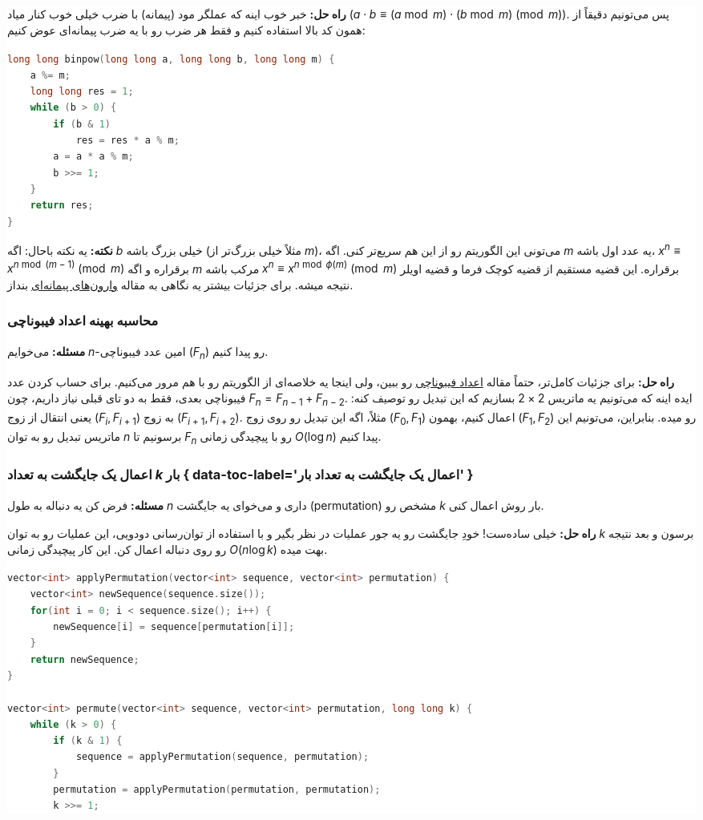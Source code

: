**راه حل:**
خبر خوب اینه که عملگر مود (پیمانه) با ضرب خیلی خوب کنار میاد ($a \cdot b \equiv (a \bmod m) \cdot (b \bmod m) \pmod m$). پس می‌تونیم دقیقاً از همون کد بالا استفاده کنیم و فقط هر ضرب رو با یه ضرب پیمانه‌ای عوض کنیم:

```cpp
long long binpow(long long a, long long b, long long m) {
    a %= m;
    long long res = 1;
    while (b > 0) {
        if (b & 1)
            res = res * a % m;
        a = a * a % m;
        b >>= 1;
    }
    return res;
}
```

**نکته:**
یه نکته باحال: اگه $b$ خیلی بزرگ باشه (مثلاً خیلی بزرگ‌تر از $m$)، می‌تونی این الگوریتم رو از این هم سریع‌تر کنی.
اگه $m$ یه عدد اول باشه، $x^n \equiv x^{n \bmod (m-1)} \pmod{m}$ برقراره و اگه $m$ مرکب باشه $x^n \equiv x^{n \bmod{\phi(m)}} \pmod{m}$ برقراره.
این قضیه مستقیم از قضیه کوچک فرما و قضیه اویلر نتیجه میشه. برای جزئیات بیشتر یه نگاهی به مقاله [وارون‌های پیمانه‌ای](module-inverse.md#fermat-euler) بنداز.

### محاسبه بهینه اعداد فیبوناچی

**مسئله:** می‌خوایم $n$-امین عدد فیبوناچی ($F_n$) رو پیدا کنیم.

**راه حل:** برای جزئیات کامل‌تر، حتماً مقاله [اعداد فیبوناچی](fibonacci-numbers.md) رو ببین، ولی اینجا یه خلاصه‌ای از الگوریتم رو با هم مرور می‌کنیم.
برای حساب کردن عدد فیبوناچی بعدی، فقط به دو تای قبلی نیاز داریم، چون $F_n = F_{n-1} + F_{n-2}$.
ایده اینه که می‌تونیم یه ماتریس $2 \times 2$ بسازیم که این تبدیل رو توصیف کنه:
یعنی انتقال از زوج $(F_i, F_{i+1})$ به زوج $(F_{i+1}, F_{i+2})$.
مثلاً، اگه این تبدیل رو روی زوج $(F_0, F_1)$ اعمال کنیم، بهمون $(F_1, F_2)$ رو میده.
بنابراین، می‌تونیم این ماتریس تبدیل رو به توان $n$ برسونیم تا $F_n$ رو با پیچیدگی زمانی $O(\log n)$ پیدا کنیم.

### اعمال یک جایگشت به تعداد $k$ بار { data-toc-label='اعمال یک جایگشت به تعداد <script type="math/tex">k</script> بار' }

**مسئله:** فرض کن یه دنباله به طول $n$ داری و می‌خوای یه جایگشت (permutation) مشخص رو $k$ بار روش اعمال کنی.

**راه حل:** خیلی ساده‌ست! خودِ جایگشت رو یه جور عملیات در نظر بگیر و با استفاده از توان‌رسانی دودویی، این عملیات رو به توان $k$ برسون و بعد نتیجه رو روی دنباله اعمال کن. این کار پیچیدگی زمانی $O(n \log k)$ بهت میده.

```cpp
vector<int> applyPermutation(vector<int> sequence, vector<int> permutation) {
    vector<int> newSequence(sequence.size());
    for(int i = 0; i < sequence.size(); i++) {
        newSequence[i] = sequence[permutation[i]];
    }
    return newSequence;
}

vector<int> permute(vector<int> sequence, vector<int> permutation, long long k) {
    while (k > 0) {
        if (k & 1) {
            sequence = applyPermutation(sequence, permutation);
        }
        permutation = applyPermutation(permutation, permutation);
        k >>= 1;
```